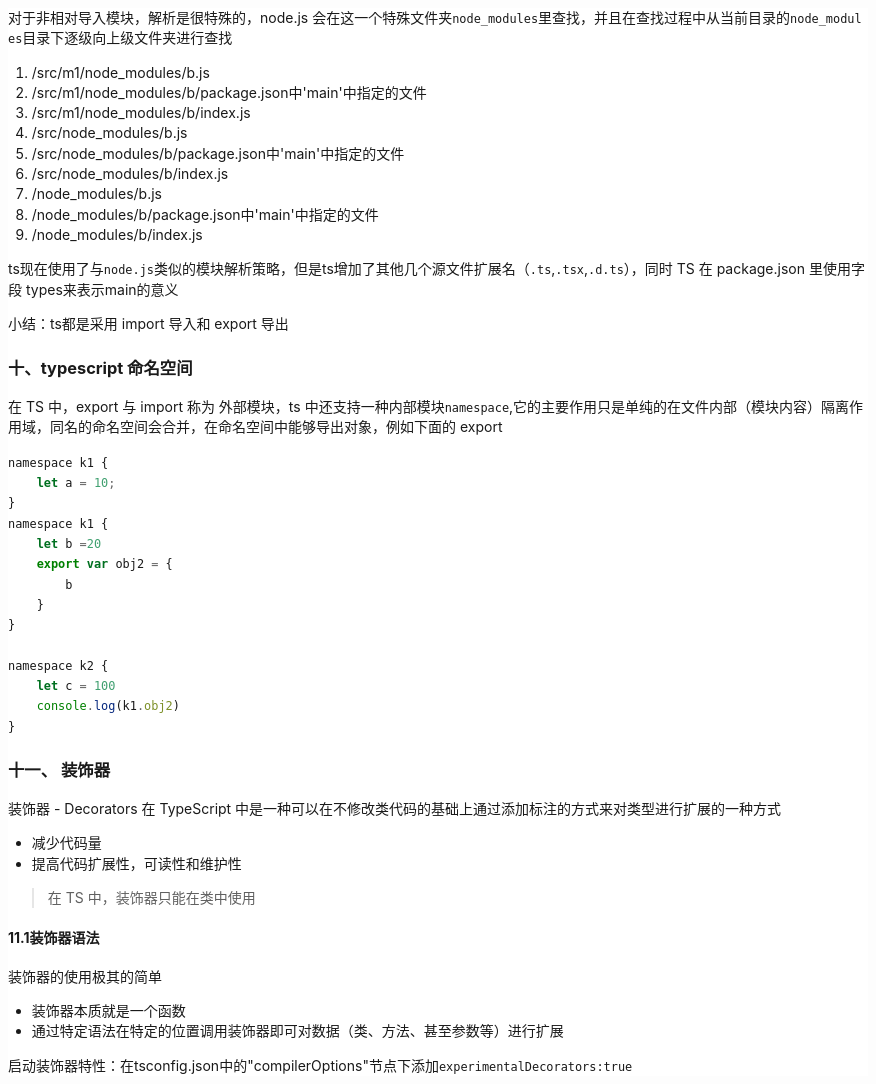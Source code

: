 对于非相对导入模块，解析是很特殊的，node.js 会在这一个特殊文件夹`node_modules`里查找，并且在查找过程中从当前目录的`node_modules`目录下逐级向上级文件夹进行查找

1. /src/m1/node_modules/b.js
2. /src/m1/node_modules/b/package.json中'main'中指定的文件
3. /src/m1/node_modules/b/index.js
4. /src/node_modules/b.js
5. /src/node_modules/b/package.json中'main'中指定的文件
6. /src/node_modules/b/index.js
7. /node_modules/b.js
8. /node_modules/b/package.json中'main'中指定的文件
9. /node_modules/b/index.js

ts现在使用了与`node.js`类似的模块解析策略，但是ts增加了其他几个源文件扩展名（`.ts`,`.tsx`,`.d.ts`），同时 TS 在 package.json 里使用字段 types来表示main的意义

小结：ts都是采用 import 导入和 export 导出

### 十、typescript 命名空间

在 TS 中，export 与 import 称为 外部模块，ts 中还支持一种内部模块`namespace`,它的主要作用只是单纯的在文件内部（模块内容）隔离作用域，同名的命名空间会合并，在命名空间中能够导出对象，例如下面的 export

```js
namespace k1 {
    let a = 10;
}
namespace k1 {
    let b =20
    export var obj2 = {
        b
    }
}

namespace k2 {
    let c = 100
    console.log(k1.obj2)
}
```

### 十一、 装饰器

装饰器 - Decorators 在 TypeScript 中是一种可以在不修改类代码的基础上通过添加标注的方式来对类型进行扩展的一种方式

* 减少代码量
* 提高代码扩展性，可读性和维护性

> 在 TS 中，装饰器只能在类中使用

#### 11.1装饰器语法

装饰器的使用极其的简单

* 装饰器本质就是一个函数
* 通过特定语法在特定的位置调用装饰器即可对数据（类、方法、甚至参数等）进行扩展

启动装饰器特性：在tsconfig.json中的"compilerOptions"节点下添加`experimentalDecorators:true`
